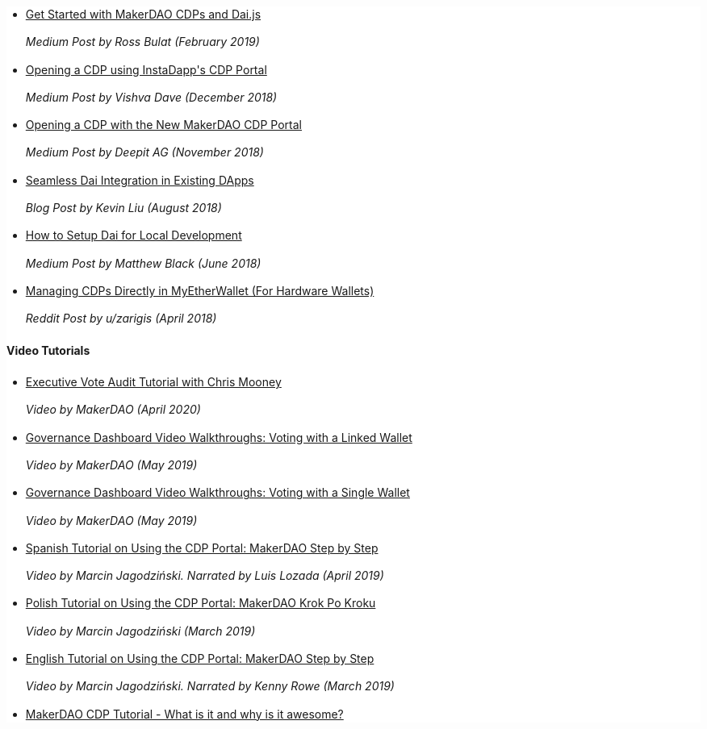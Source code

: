 * [Get Started with MakerDAO CDPs and Dai.js](https://medium.com/@rossbulat/get-started-with-makerdao-cdps-and-dai-js-447c8f5eb1fa)

  _Medium Post by Ross Bulat \(February 2019\)_

* [Opening a CDP using InstaDapp's CDP Portal](https://blog.goodaudience.com/first-loan-355d3c84d0ae)

  _Medium Post by Vishva Dave \(December 2018\)_

* [Opening a CDP with the New MakerDAO CDP Portal](https://medium.com/@deepitag/opening-a-cdp-with-the-new-makerdao-portal-c2f009b0f5fd)

  _Medium Post by Deepit AG \(November 2018\)_

* [Seamless Dai Integration in Existing DApps](https://blog.scintillating.us/2018/08/15/seamless-dai-integration-in-an-existing-dapp/)

  _Blog Post by Kevin Liu \(August 2018\)_

* [How to Setup Dai for Local Development](https://medium.com/@matthewblack/how-to-setup-dai-for-local-development-37bfba5212fc)

  _Medium Post by Matthew Black \(June 2018\)_

* [Managing CDPs Directly in MyEtherWallet \(For Hardware Wallets\)](https://www.reddit.com/r/MakerDAO/comments/8a1fmw/managing_cdps_directly_in_myetherwallet_for/)

  _Reddit Post by u/zarigis \(April 2018\)_

#### Video Tutorials

* [Executive Vote Audit Tutorial with Chris Mooney](https://youtu.be/Gjx7PkHf_6o)

  _Video by MakerDAO \(April 2020\)_

* [Governance Dashboard Video Walkthroughs: Voting with a Linked Wallet](https://www.youtube.com/watch?v=-zq6_ZJ0MpI)

  _Video by MakerDAO \(May 2019\)_

* [Governance Dashboard Video Walkthroughs: Voting with a Single Wallet](https://www.youtube.com/watch?v=nWhLzyhZV-Q)

  _Video by MakerDAO \(May 2019\)_

* [Spanish Tutorial on Using the CDP Portal: MakerDAO Step by Step](https://www.youtube.com/watch?v=LGJ4h-pdvlw&t=1s)

  _Video by Marcin Jagodziński. Narrated by Luis Lozada \(April 2019\)_

* [Polish Tutorial on Using the CDP Portal: MakerDAO Krok Po Kroku](https://youtu.be/eKbmSoNF2rc)

  _Video by Marcin Jagodziński \(March 2019\)_

* [English Tutorial on Using the CDP Portal: MakerDAO Step by Step](https://www.youtube.com/watch?v=jQoBIVssz2s&feature=youtu.be)

  _Video by Marcin Jagodziński. Narrated by Kenny Rowe \(March 2019\)_

* [MakerDAO CDP Tutorial - What is it and why is it awesome?](https://youtu.be/fr0mgjDwZ5c)

